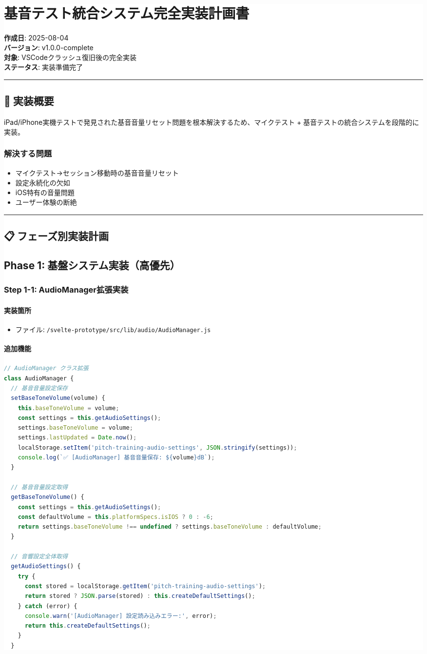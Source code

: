 # 基音テスト統合システム完全実装計画書

**作成日**: 2025-08-04  
**バージョン**: v1.0.0-complete  
**対象**: VSCodeクラッシュ復旧後の完全実装  
**ステータス**: 実装準備完了  

---

## 🎯 実装概要

iPad/iPhone実機テストで発見された基音音量リセット問題を根本解決するため、マイクテスト + 基音テストの統合システムを段階的に実装。

### **解決する問題**
- マイクテスト→セッション移動時の基音音量リセット
- 設定永続化の欠如
- iOS特有の音量問題
- ユーザー体験の断絶

---

## 📋 フェーズ別実装計画

## **Phase 1: 基盤システム実装（高優先）**

### **Step 1-1: AudioManager拡張実装**

#### **実装箇所**
- ファイル: `/svelte-prototype/src/lib/audio/AudioManager.js`

#### **追加機能**
```javascript
// AudioManager クラス拡張
class AudioManager {
  // 基音音量設定保存
  setBaseToneVolume(volume) {
    this.baseToneVolume = volume;
    const settings = this.getAudioSettings();
    settings.baseToneVolume = volume;
    settings.lastUpdated = Date.now();
    localStorage.setItem('pitch-training-audio-settings', JSON.stringify(settings));
    console.log(`✅ [AudioManager] 基音音量保存: ${volume}dB`);
  }
  
  // 基音音量設定取得
  getBaseToneVolume() {
    const settings = this.getAudioSettings();
    const defaultVolume = this.platformSpecs.isIOS ? 0 : -6;
    return settings.baseToneVolume !== undefined ? settings.baseToneVolume : defaultVolume;
  }
  
  // 音響設定全体取得
  getAudioSettings() {
    try {
      const stored = localStorage.getItem('pitch-training-audio-settings');
      return stored ? JSON.parse(stored) : this.createDefaultSettings();
    } catch (error) {
      console.warn('[AudioManager] 設定読み込みエラー:', error);
      return this.createDefaultSettings();
    }
  }
```